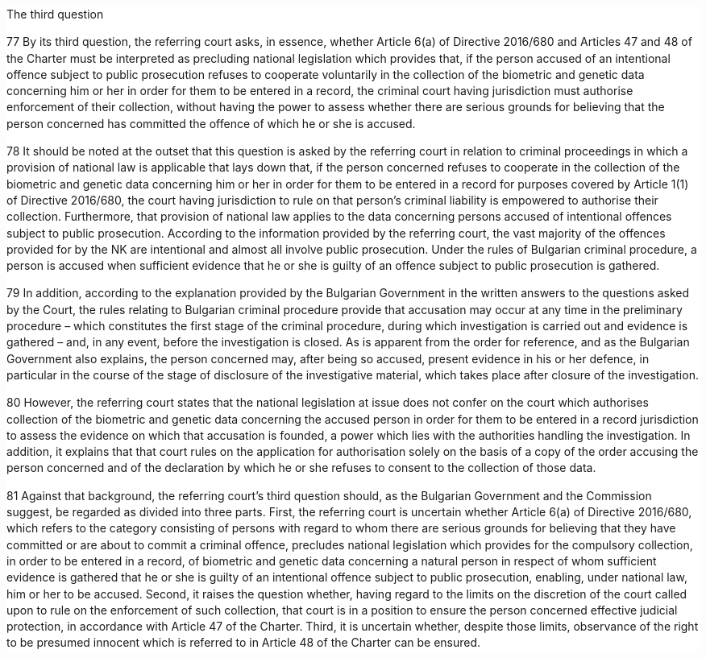  The third question

77      By its third question, the referring court asks, in essence, whether Article 6(a) of Directive 2016/680 and Articles 47 and 48 of the Charter must be interpreted as precluding national legislation which provides that, if the person accused of an intentional offence subject to public prosecution refuses to cooperate voluntarily in the collection of the biometric and genetic data concerning him or her in order for them to be entered in a record, the criminal court having jurisdiction must authorise enforcement of their collection, without having the power to assess whether there are serious grounds for believing that the person concerned has committed the offence of which he or she is accused.

78      It should be noted at the outset that this question is asked by the referring court in relation to criminal proceedings in which a provision of national law is applicable that lays down that, if the person concerned refuses to cooperate in the collection of the biometric and genetic data concerning him or her in order for them to be entered in a record for purposes covered by Article 1(1) of Directive 2016/680, the court having jurisdiction to rule on that person’s criminal liability is empowered to authorise their collection. Furthermore, that provision of national law applies to the data concerning persons accused of intentional offences subject to public prosecution. According to the information provided by the referring court, the vast majority of the offences provided for by the NK are intentional and almost all involve public prosecution. Under the rules of Bulgarian criminal procedure, a person is accused when sufficient evidence that he or she is guilty of an offence subject to public prosecution is gathered.

79      In addition, according to the explanation provided by the Bulgarian Government in the written answers to the questions asked by the Court, the rules relating to Bulgarian criminal procedure provide that accusation may occur at any time in the preliminary procedure – which constitutes the first stage of the criminal procedure, during which investigation is carried out and evidence is gathered – and, in any event, before the investigation is closed. As is apparent from the order for reference, and as the Bulgarian Government also explains, the person concerned may, after being so accused, present evidence in his or her defence, in particular in the course of the stage of disclosure of the investigative material, which takes place after closure of the investigation.

80      However, the referring court states that the national legislation at issue does not confer on the court which authorises collection of the biometric and genetic data concerning the accused person in order for them to be entered in a record jurisdiction to assess the evidence on which that accusation is founded, a power which lies with the authorities handling the investigation. In addition, it explains that that court rules on the application for authorisation solely on the basis of a copy of the order accusing the person concerned and of the declaration by which he or she refuses to consent to the collection of those data.

81      Against that background, the referring court’s third question should, as the Bulgarian Government and the Commission suggest, be regarded as divided into three parts. First, the referring court is uncertain whether Article 6(a) of Directive 2016/680, which refers to the category consisting of persons with regard to whom there are serious grounds for believing that they have committed or are about to commit a criminal offence, precludes national legislation which provides for the compulsory collection, in order to be entered in a record, of biometric and genetic data concerning a natural person in respect of whom sufficient evidence is gathered that he or she is guilty of an intentional offence subject to public prosecution, enabling, under national law, him or her to be accused. Second, it raises the question whether, having regard to the limits on the discretion of the court called upon to rule on the enforcement of such collection, that court is in a position to ensure the person concerned effective judicial protection, in accordance with Article 47 of the Charter. Third, it is uncertain whether, despite those limits, observance of the right to be presumed innocent which is referred to in Article 48 of the Charter can be ensured.
